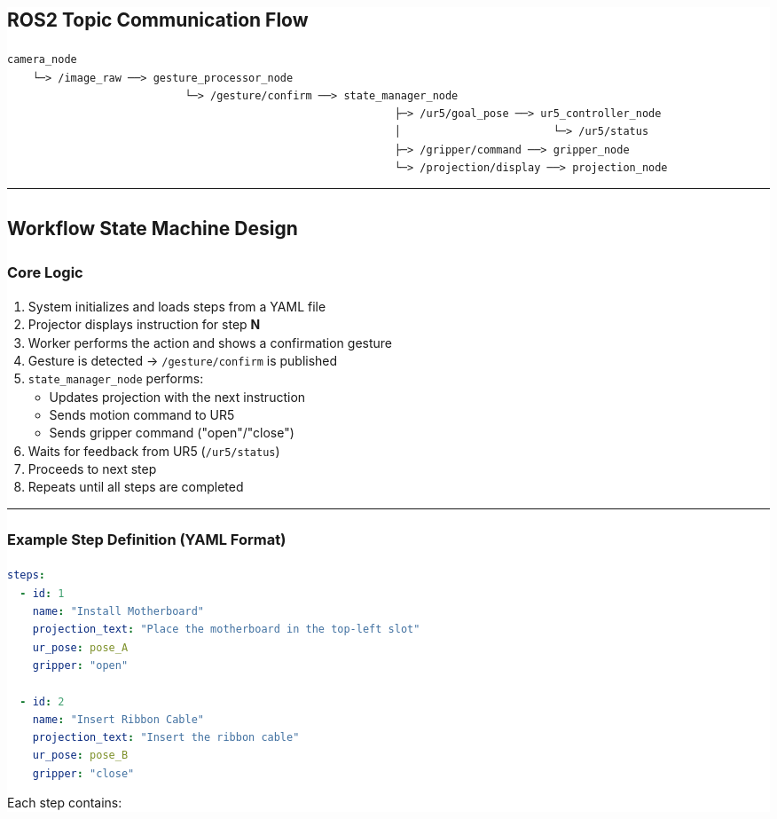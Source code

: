 ## ROS2 Topic Communication Flow

```plaintext
camera_node
    └─> /image_raw ──> gesture_processor_node
                            └─> /gesture/confirm ──> state_manager_node
                                                             ├─> /ur5/goal_pose ──> ur5_controller_node
                                                             │                        └─> /ur5/status
                                                             ├─> /gripper/command ──> gripper_node
                                                             └─> /projection/display ──> projection_node
```

---

## Workflow State Machine Design

### Core Logic

1. System initializes and loads steps from a YAML file
2. Projector displays instruction for step **N**
3. Worker performs the action and shows a confirmation gesture
4. Gesture is detected → `/gesture/confirm` is published
5. `state_manager_node` performs:
   - Updates projection with the next instruction
   - Sends motion command to UR5
   - Sends gripper command ("open"/"close")
6. Waits for feedback from UR5 (`/ur5/status`)
7. Proceeds to next step
8. Repeats until all steps are completed

---

### Example Step Definition (YAML Format)

```yaml
steps:
  - id: 1
    name: "Install Motherboard"
    projection_text: "Place the motherboard in the top-left slot"
    ur_pose: pose_A
    gripper: "open"
    
  - id: 2
    name: "Insert Ribbon Cable"
    projection_text: "Insert the ribbon cable"
    ur_pose: pose_B
    gripper: "close"
```
Each step contains:
